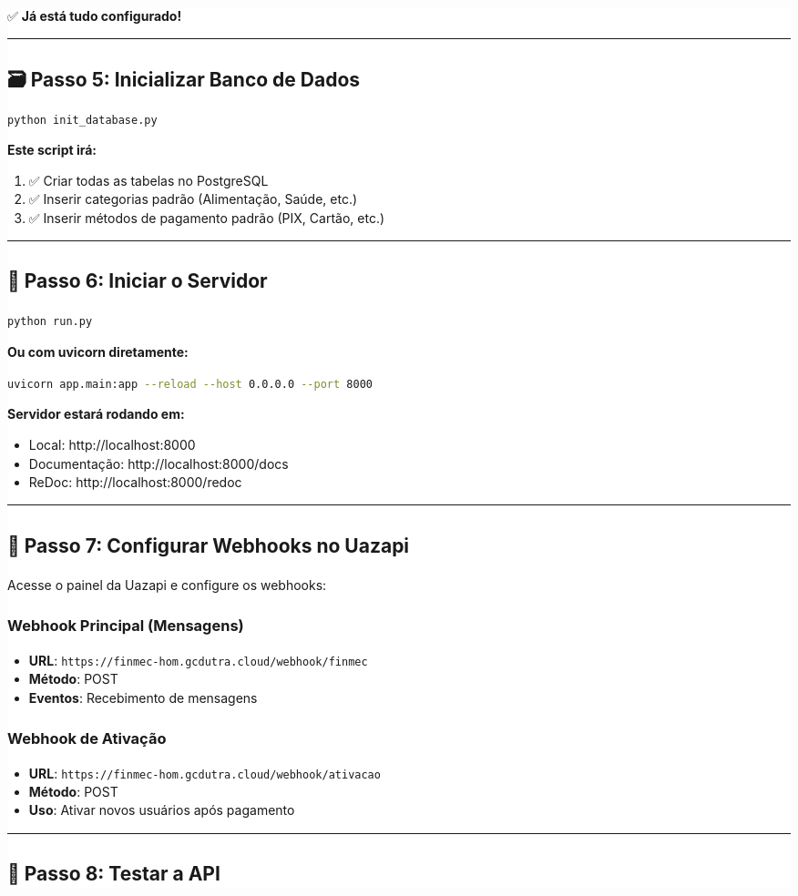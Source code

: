 ✅ **Já está tudo configurado!**

---

## 🗃️ Passo 5: Inicializar Banco de Dados

```bash
python init_database.py
```

**Este script irá:**
1. ✅ Criar todas as tabelas no PostgreSQL
2. ✅ Inserir categorias padrão (Alimentação, Saúde, etc.)
3. ✅ Inserir métodos de pagamento padrão (PIX, Cartão, etc.)

---

## 🚀 Passo 6: Iniciar o Servidor

```bash
python run.py
```

**Ou com uvicorn diretamente:**

```bash
uvicorn app.main:app --reload --host 0.0.0.0 --port 8000
```

**Servidor estará rodando em:**
- Local: http://localhost:8000
- Documentação: http://localhost:8000/docs
- ReDoc: http://localhost:8000/redoc

---

## 📡 Passo 7: Configurar Webhooks no Uazapi

Acesse o painel da Uazapi e configure os webhooks:

### Webhook Principal (Mensagens)
- **URL**: `https://finmec-hom.gcdutra.cloud/webhook/finmec`
- **Método**: POST
- **Eventos**: Recebimento de mensagens

### Webhook de Ativação
- **URL**: `https://finmec-hom.gcdutra.cloud/webhook/ativacao`
- **Método**: POST
- **Uso**: Ativar novos usuários após pagamento

---

## 🧪 Passo 8: Testar a API
